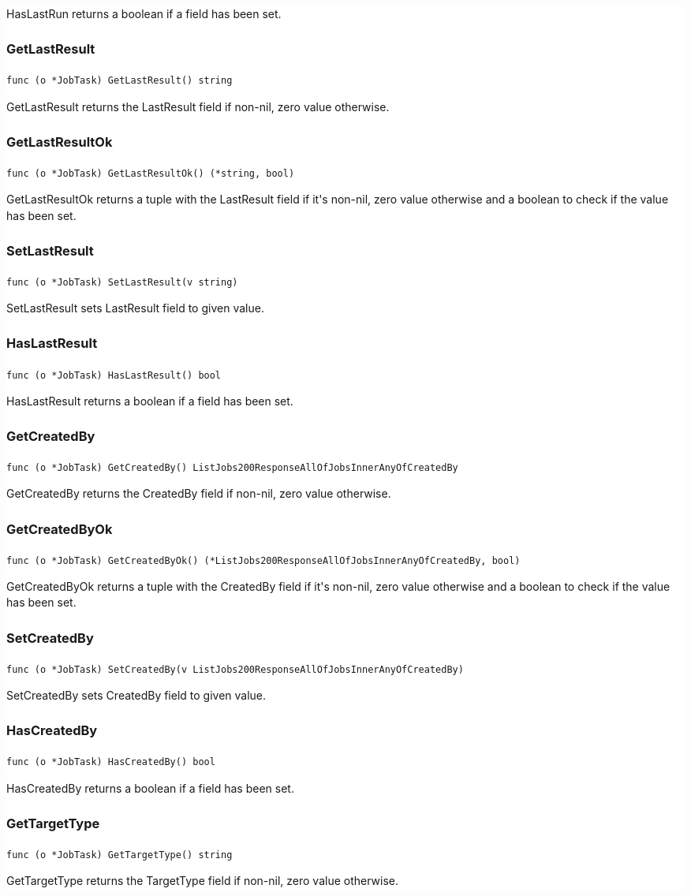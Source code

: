 HasLastRun returns a boolean if a field has been set.

### GetLastResult

`func (o *JobTask) GetLastResult() string`

GetLastResult returns the LastResult field if non-nil, zero value otherwise.

### GetLastResultOk

`func (o *JobTask) GetLastResultOk() (*string, bool)`

GetLastResultOk returns a tuple with the LastResult field if it's non-nil, zero value otherwise
and a boolean to check if the value has been set.

### SetLastResult

`func (o *JobTask) SetLastResult(v string)`

SetLastResult sets LastResult field to given value.

### HasLastResult

`func (o *JobTask) HasLastResult() bool`

HasLastResult returns a boolean if a field has been set.

### GetCreatedBy

`func (o *JobTask) GetCreatedBy() ListJobs200ResponseAllOfJobsInnerAnyOfCreatedBy`

GetCreatedBy returns the CreatedBy field if non-nil, zero value otherwise.

### GetCreatedByOk

`func (o *JobTask) GetCreatedByOk() (*ListJobs200ResponseAllOfJobsInnerAnyOfCreatedBy, bool)`

GetCreatedByOk returns a tuple with the CreatedBy field if it's non-nil, zero value otherwise
and a boolean to check if the value has been set.

### SetCreatedBy

`func (o *JobTask) SetCreatedBy(v ListJobs200ResponseAllOfJobsInnerAnyOfCreatedBy)`

SetCreatedBy sets CreatedBy field to given value.

### HasCreatedBy

`func (o *JobTask) HasCreatedBy() bool`

HasCreatedBy returns a boolean if a field has been set.

### GetTargetType

`func (o *JobTask) GetTargetType() string`

GetTargetType returns the TargetType field if non-nil, zero value otherwise.
